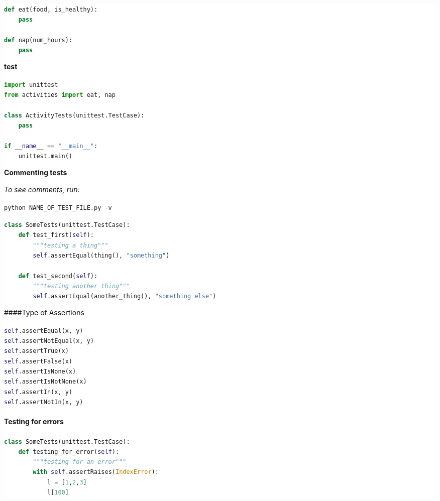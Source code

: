 ```py
def eat(food, is_healthy):
    pass

def nap(num_hours):
    pass
```

**test**

```py
import unittest
from activities import eat, nap

class ActivityTests(unittest.TestCase):
    pass

if __name__ == "__main__":
    unittest.main()
```


**Commenting tests**

_To see comments, run:_

```python NAME_OF_TEST_FILE.py -v```

```py
class SomeTests(unittest.TestCase):
    def test_first(self):
        """testing a thing"""
        self.assertEqual(thing(), "something")

    def test_second(self):
        """testing another thing"""
        self.assertEqual(another_thing(), "something else")
```


####Type of Assertions

```py
self.assertEqual(x, y)
self.assertNotEqual(x, y)
self.assertTrue(x)
self.assertFalse(x)
self.assertIsNone(x)
self.assertIsNotNone(x)
self.assertIn(x, y)
self.assertNotIn(x, y)
```

#### Testing for errors

```py
class SomeTests(unittest.TestCase):
    def testing_for_error(self):
        """testing for an error"""
        with self.assertRaises(IndexError):
            l = [1,2,3]
            l[100]
```
